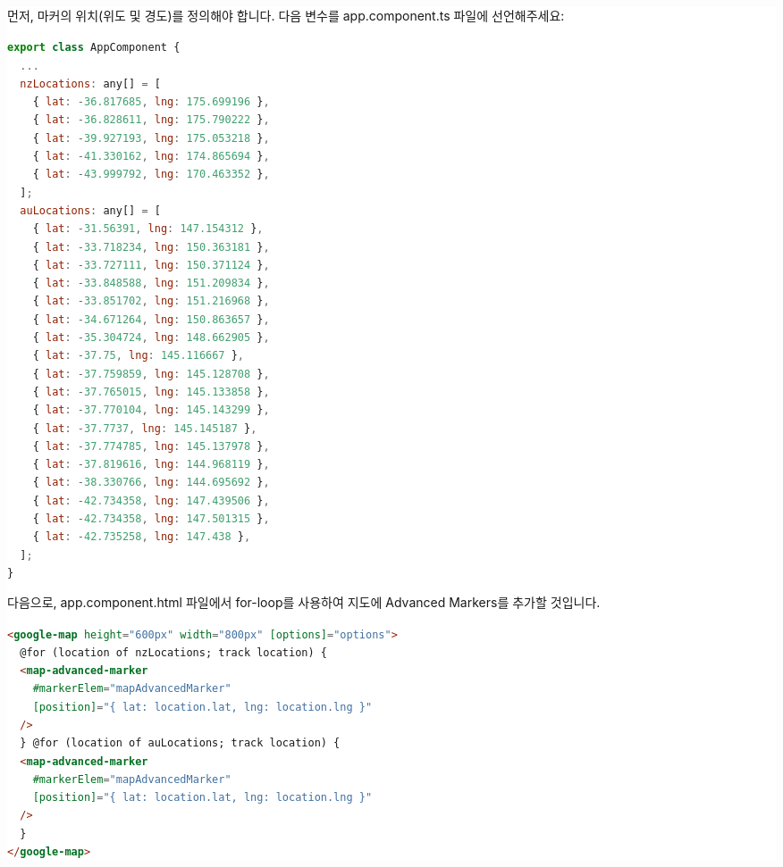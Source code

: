 <div class="content-ad"></div>

먼저, 마커의 위치(위도 및 경도)를 정의해야 합니다. 다음 변수를 app.component.ts 파일에 선언해주세요:

```js
export class AppComponent {
  ...
  nzLocations: any[] = [
    { lat: -36.817685, lng: 175.699196 },
    { lat: -36.828611, lng: 175.790222 },
    { lat: -39.927193, lng: 175.053218 },
    { lat: -41.330162, lng: 174.865694 },
    { lat: -43.999792, lng: 170.463352 },
  ];
  auLocations: any[] = [
    { lat: -31.56391, lng: 147.154312 },
    { lat: -33.718234, lng: 150.363181 },
    { lat: -33.727111, lng: 150.371124 },
    { lat: -33.848588, lng: 151.209834 },
    { lat: -33.851702, lng: 151.216968 },
    { lat: -34.671264, lng: 150.863657 },
    { lat: -35.304724, lng: 148.662905 },
    { lat: -37.75, lng: 145.116667 },
    { lat: -37.759859, lng: 145.128708 },
    { lat: -37.765015, lng: 145.133858 },
    { lat: -37.770104, lng: 145.143299 },
    { lat: -37.7737, lng: 145.145187 },
    { lat: -37.774785, lng: 145.137978 },
    { lat: -37.819616, lng: 144.968119 },
    { lat: -38.330766, lng: 144.695692 },
    { lat: -42.734358, lng: 147.439506 },
    { lat: -42.734358, lng: 147.501315 },
    { lat: -42.735258, lng: 147.438 },
  ];
}
```

다음으로, app.component.html 파일에서 for-loop를 사용하여 지도에 Advanced Markers를 추가할 것입니다.

```html
<google-map height="600px" width="800px" [options]="options">
  @for (location of nzLocations; track location) {
  <map-advanced-marker
    #markerElem="mapAdvancedMarker"
    [position]="{ lat: location.lat, lng: location.lng }"
  />
  } @for (location of auLocations; track location) {
  <map-advanced-marker
    #markerElem="mapAdvancedMarker"
    [position]="{ lat: location.lat, lng: location.lng }"
  />
  }
</google-map>
```
